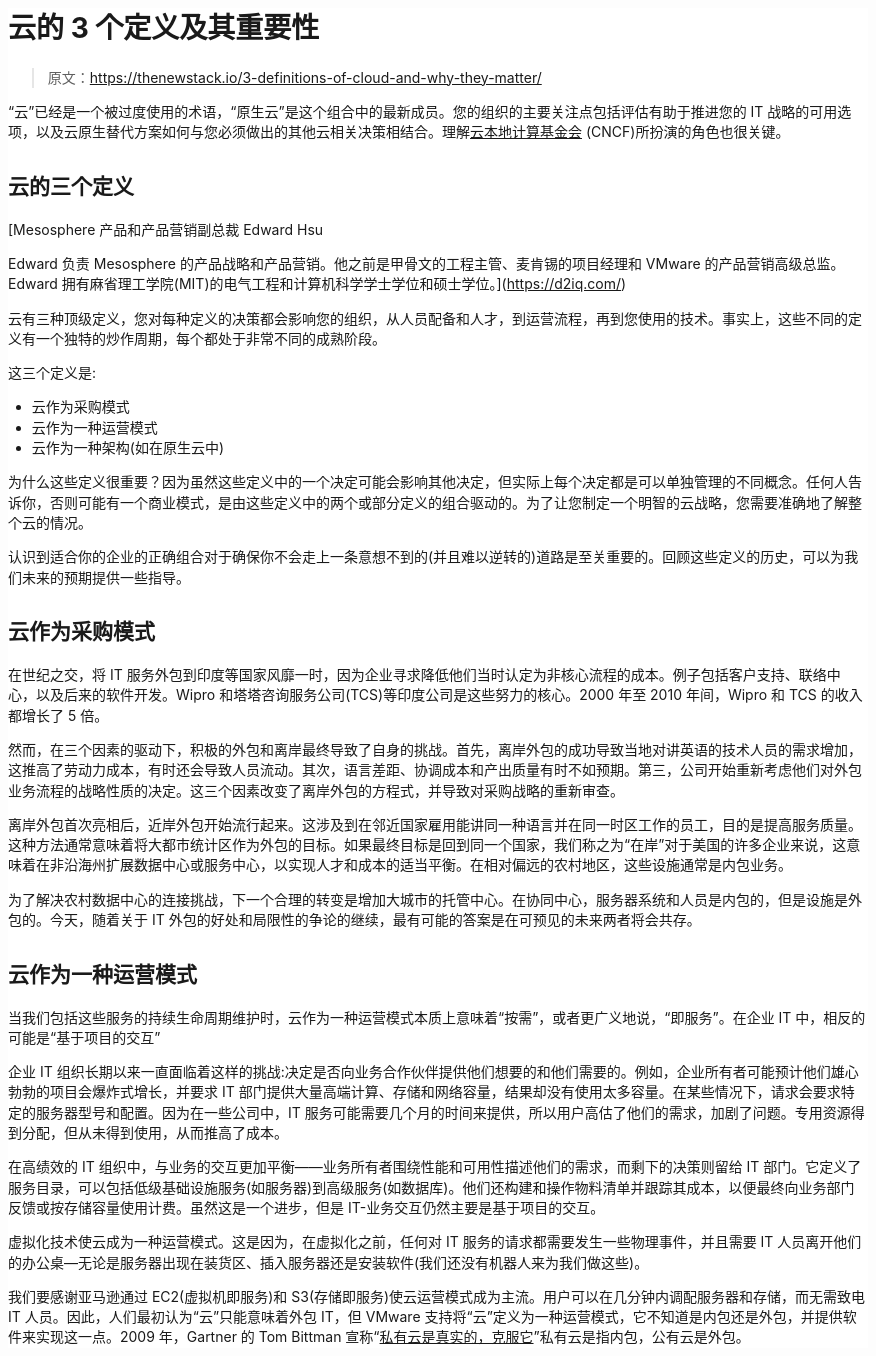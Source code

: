 # 云的 3 个定义及其重要性

> 原文：<https://thenewstack.io/3-definitions-of-cloud-and-why-they-matter/>

“云”已经是一个被过度使用的术语，“原生云”是这个组合中的最新成员。您的组织的主要关注点包括评估有助于推进您的 IT 战略的可用选项，以及云原生替代方案如何与您必须做出的其他云相关决策相结合。理解[云本地计算基金会](https://www.cncf.io/) (CNCF)所扮演的角色也很关键。

## 云的三个定义

 [Mesosphere 产品和产品营销副总裁 Edward Hsu

Edward 负责 Mesosphere 的产品战略和产品营销。他之前是甲骨文的工程主管、麦肯锡的项目经理和 VMware 的产品营销高级总监。Edward 拥有麻省理工学院(MIT)的电气工程和计算机科学学士学位和硕士学位。](https://d2iq.com/) 

云有三种顶级定义，您对每种定义的决策都会影响您的组织，从人员配备和人才，到运营流程，再到您使用的技术。事实上，这些不同的定义有一个独特的炒作周期，每个都处于非常不同的成熟阶段。

这三个定义是:

*   云作为采购模式
*   云作为一种运营模式
*   云作为一种架构(如在原生云中)

为什么这些定义很重要？因为虽然这些定义中的一个决定可能会影响其他决定，但实际上每个决定都是可以单独管理的不同概念。任何人告诉你，否则可能有一个商业模式，是由这些定义中的两个或部分定义的组合驱动的。为了让您制定一个明智的云战略，您需要准确地了解整个云的情况。

认识到适合你的企业的正确组合对于确保你不会走上一条意想不到的(并且难以逆转的)道路是至关重要的。回顾这些定义的历史，可以为我们未来的预期提供一些指导。

## 云作为采购模式

在世纪之交，将 IT 服务外包到印度等国家风靡一时，因为企业寻求降低他们当时认定为非核心流程的成本。例子包括客户支持、联络中心，以及后来的软件开发。Wipro 和塔塔咨询服务公司(TCS)等印度公司是这些努力的核心。2000 年至 2010 年间，Wipro 和 TCS 的收入都增长了 5 倍。

然而，在三个因素的驱动下，积极的外包和离岸最终导致了自身的挑战。首先，离岸外包的成功导致当地对讲英语的技术人员的需求增加，这推高了劳动力成本，有时还会导致人员流动。其次，语言差距、协调成本和产出质量有时不如预期。第三，公司开始重新考虑他们对外包业务流程的战略性质的决定。这三个因素改变了离岸外包的方程式，并导致对采购战略的重新审查。

离岸外包首次亮相后，近岸外包开始流行起来。这涉及到在邻近国家雇用能讲同一种语言并在同一时区工作的员工，目的是提高服务质量。这种方法通常意味着将大都市统计区作为外包的目标。如果最终目标是回到同一个国家，我们称之为“在岸”对于美国的许多企业来说，这意味着在非沿海州扩展数据中心或服务中心，以实现人才和成本的适当平衡。在相对偏远的农村地区，这些设施通常是内包业务。

为了解决农村数据中心的连接挑战，下一个合理的转变是增加大城市的托管中心。在协同中心，服务器系统和人员是内包的，但是设施是外包的。今天，随着关于 IT 外包的好处和局限性的争论的继续，最有可能的答案是在可预见的未来两者将会共存。

## 云作为一种运营模式

当我们包括这些服务的持续生命周期维护时，云作为一种运营模式本质上意味着“按需”，或者更广义地说，“即服务”。在企业 IT 中，相反的可能是“基于项目的交互”

企业 IT 组织长期以来一直面临着这样的挑战:决定是否向业务合作伙伴提供他们想要的和他们需要的。例如，企业所有者可能预计他们雄心勃勃的项目会爆炸式增长，并要求 IT 部门提供大量高端计算、存储和网络容量，结果却没有使用太多容量。在某些情况下，请求会要求特定的服务器型号和配置。因为在一些公司中，IT 服务可能需要几个月的时间来提供，所以用户高估了他们的需求，加剧了问题。专用资源得到分配，但从未得到使用，从而推高了成本。

在高绩效的 IT 组织中，与业务的交互更加平衡——业务所有者围绕性能和可用性描述他们的需求，而剩下的决策则留给 IT 部门。它定义了服务目录，可以包括低级基础设施服务(如服务器)到高级服务(如数据库)。他们还构建和操作物料清单并跟踪其成本，以便最终向业务部门反馈或按存储容量使用计费。虽然这是一个进步，但是 IT-业务交互仍然主要是基于项目的交互。

虚拟化技术使云成为一种运营模式。这是因为，在虚拟化之前，任何对 IT 服务的请求都需要发生一些物理事件，并且需要 IT 人员离开他们的办公桌—无论是服务器出现在装货区、插入服务器还是安装软件(我们还没有机器人来为我们做这些)。

我们要感谢亚马逊通过 EC2(虚拟机即服务)和 S3(存储即服务)使云运营模式成为主流。用户可以在几分钟内调配服务器和存储，而无需致电 IT 人员。因此，人们最初认为“云”只能意味着外包 IT，但 VMware 支持将“云”定义为一种运营模式，它不知道是内包还是外包，并提供软件来实现这一点。2009 年，Gartner 的 Tom Bittman 宣称“[私有云是真实的，克服它](https://blogs.gartner.com/thomas_bittman/2009/02/05/private-cloud-computing-is-real-get-over-it/)”私有云是指内包，公有云是外包。
